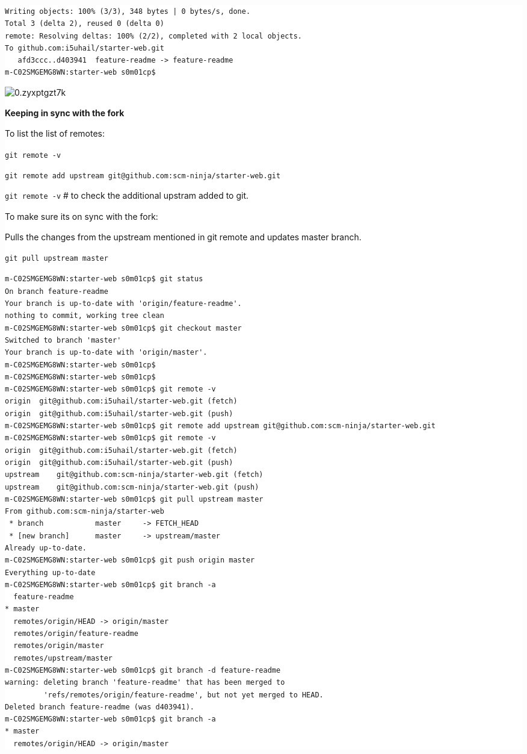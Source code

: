 ```
Writing objects: 100% (3/3), 348 bytes | 0 bytes/s, done.
Total 3 (delta 2), reused 0 (delta 0)
remote: Resolving deltas: 100% (2/2), completed with 2 local objects.
To github.com:i5uhail/starter-web.git
   afd3ccc..d403941  feature-readme -> feature-readme
m-C02SMGEMG8WN:starter-web s0m01cp$
```

![0.zyxptgzt7k](/:storage/0.zyxptgzt7k.png)

**Keeping in sync with the fork**

To list the list of remotes: 

`git remote -v`

`git remote add upstream git@github.com:scm-ninja/starter-web.git`

`git remote -v` # to check the additional upstram added to git. 

To make sure its on sync with the fork: 

Pulls the changes from the upstream mentioned in git remote and updates master branch. 

`git pull upstream master`

```
m-C02SMGEMG8WN:starter-web s0m01cp$ git status
On branch feature-readme
Your branch is up-to-date with 'origin/feature-readme'.
nothing to commit, working tree clean
m-C02SMGEMG8WN:starter-web s0m01cp$ git checkout master
Switched to branch 'master'
Your branch is up-to-date with 'origin/master'.
m-C02SMGEMG8WN:starter-web s0m01cp$
m-C02SMGEMG8WN:starter-web s0m01cp$
m-C02SMGEMG8WN:starter-web s0m01cp$ git remote -v
origin	git@github.com:i5uhail/starter-web.git (fetch)
origin	git@github.com:i5uhail/starter-web.git (push)
m-C02SMGEMG8WN:starter-web s0m01cp$ git remote add upstream git@github.com:scm-ninja/starter-web.git
m-C02SMGEMG8WN:starter-web s0m01cp$ git remote -v
origin	git@github.com:i5uhail/starter-web.git (fetch)
origin	git@github.com:i5uhail/starter-web.git (push)
upstream	git@github.com:scm-ninja/starter-web.git (fetch)
upstream	git@github.com:scm-ninja/starter-web.git (push)
m-C02SMGEMG8WN:starter-web s0m01cp$ git pull upstream master
From github.com:scm-ninja/starter-web
 * branch            master     -> FETCH_HEAD
 * [new branch]      master     -> upstream/master
Already up-to-date.
m-C02SMGEMG8WN:starter-web s0m01cp$ git push origin master
Everything up-to-date
m-C02SMGEMG8WN:starter-web s0m01cp$ git branch -a
  feature-readme
* master
  remotes/origin/HEAD -> origin/master
  remotes/origin/feature-readme
  remotes/origin/master
  remotes/upstream/master
m-C02SMGEMG8WN:starter-web s0m01cp$ git branch -d feature-readme
warning: deleting branch 'feature-readme' that has been merged to
         'refs/remotes/origin/feature-readme', but not yet merged to HEAD.
Deleted branch feature-readme (was d403941).
m-C02SMGEMG8WN:starter-web s0m01cp$ git branch -a
* master
  remotes/origin/HEAD -> origin/master
```